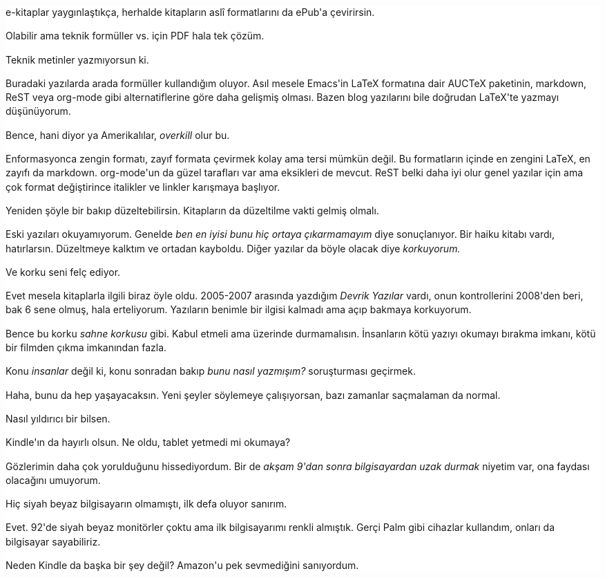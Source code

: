 e-kitaplar yaygınlaştıkça, herhalde kitapların aslî formatlarını da
ePub'a çevirirsin.

Olabilir ama teknik formüller vs. için PDF hala tek çözüm.

Teknik metinler yazmıyorsun ki.

Buradaki yazılarda arada formüller kullandığım oluyor. Asıl mesele
Emacs'in LaTeX formatına dair AUCTeX paketinin, markdown, ReST veya
org-mode gibi alternatiflerine göre daha gelişmiş olması. Bazen blog
yazılarını bile doğrudan LaTeX'te yazmayı düşünüyorum.

Bence, hani diyor ya Amerikalılar, *overkill* olur bu.

Enformasyonca zengin formatı, zayıf formata çevirmek kolay ama tersi
mümkün değil. Bu formatların içinde en zengini LaTeX, en zayıfı da
markdown. org-mode'un da güzel tarafları var ama eksikleri de mevcut.
ReST belki daha iyi olur genel yazılar için ama çok format değiştirince
italikler ve linkler karışmaya başlıyor.

Yeniden şöyle bir bakıp düzeltebilirsin. Kitapların da düzeltilme vakti
gelmiş olmalı.

Eski yazıları okuyamıyorum. Genelde *ben en iyisi bunu hiç ortaya
çıkarmamayım* diye sonuçlanıyor. Bir haiku kitabı vardı, hatırlarsın.
Düzeltmeye kalktım ve ortadan kayboldu. Diğer yazılar da böyle olacak
diye *korkuyorum.*

Ve korku seni felç ediyor.

Evet mesela kitaplarla ilgili biraz öyle oldu. 2005-2007 arasında
yazdığım *Devrik Yazılar* vardı, onun kontrollerini 2008'den beri, bak 6
sene olmuş, hala erteliyorum. Yazıların benimle bir ilgisi kalmadı ama
açıp bakmaya korkuyorum.

Bence bu korku *sahne korkusu* gibi. Kabul etmeli ama üzerinde
durmamalısın. İnsanların kötü yazıyı okumayı bırakma imkanı, kötü bir
filmden çıkma imkanından fazla.

Konu *insanlar* değil ki, konu sonradan bakıp *bunu nasıl yazmışım?*
soruşturması geçirmek.

Haha, bunu da hep yaşayacaksın. Yeni şeyler söylemeye çalışıyorsan, bazı
zamanlar saçmalaman da normal.

Nasıl yıldırıcı bir bilsen.

Kindle'ın da hayırlı olsun. Ne oldu, tablet yetmedi mi okumaya?

Gözlerimin daha çok yorulduğunu hissediyordum. Bir de *akşam 9'dan sonra
bilgisayardan uzak durmak* niyetim var, ona faydası olacağını umuyorum.

Hiç siyah beyaz bilgisayarın olmamıştı, ilk defa oluyor sanırım.

Evet. 92'de siyah beyaz monitörler çoktu ama ilk bilgisayarımı renkli
almıştık. Gerçi Palm gibi cihazlar kullandım, onları da bilgisayar
sayabiliriz.

Neden Kindle da başka bir şey değil? Amazon'u pek sevmediğini
sanıyordum.
